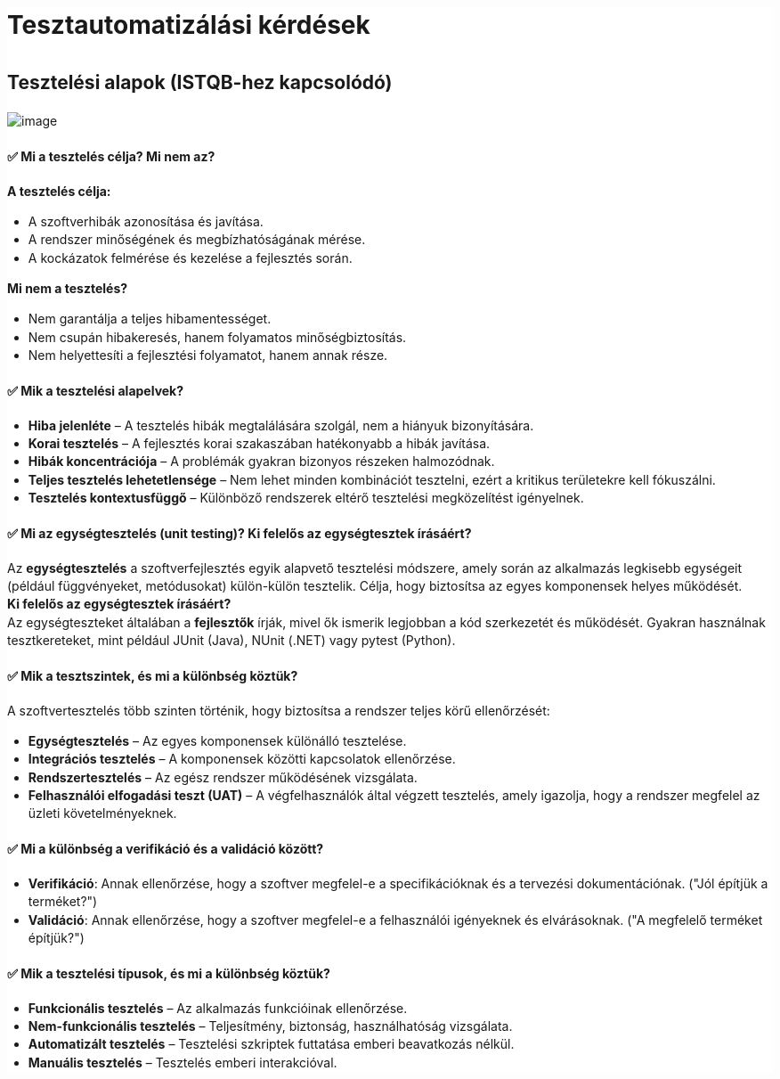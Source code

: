 # Tesztautomatizálási kérdések

## Tesztelési alapok (ISTQB-hez kapcsolódó)
<img src="https://www.mindsmapped.com/wp-content/uploads/2016/06/ISTQB.jpg" alt="image" width="300" height="220">

#### ✅ Mi a tesztelés célja? Mi nem az?
**A tesztelés célja:**
- A szoftverhibák azonosítása és javítása.
- A rendszer minőségének és megbízhatóságának mérése.
- A kockázatok felmérése és kezelése a fejlesztés során.

**Mi nem a tesztelés?**
- Nem garantálja a teljes hibamentességet.
- Nem csupán hibakeresés, hanem folyamatos minőségbiztosítás.
- Nem helyettesíti a fejlesztési folyamatot, hanem annak része.

#### ✅ Mik a tesztelési alapelvek?
- **Hiba jelenléte** – A tesztelés hibák megtalálására szolgál, nem a hiányuk bizonyítására.
- **Korai tesztelés** – A fejlesztés korai szakaszában hatékonyabb a hibák javítása.
- **Hibák koncentrációja** – A problémák gyakran bizonyos részeken halmozódnak.
- **Teljes tesztelés lehetetlensége** – Nem lehet minden kombinációt tesztelni, ezért a kritikus területekre kell fókuszálni.
- **Tesztelés kontextusfüggő** – Különböző rendszerek eltérő tesztelési megközelítést igényelnek.

#### ✅ Mi az egységtesztelés (unit testing)? Ki felelős az egységtesztek írásáért?
Az **egységtesztelés** a szoftverfejlesztés egyik alapvető tesztelési módszere, amely során az alkalmazás legkisebb egységeit (például függvényeket, metódusokat) külön-külön tesztelik. Célja, hogy biztosítsa az egyes komponensek helyes működését.  
**Ki felelős az egységtesztek írásáért?**  
Az egységteszteket általában a **fejlesztők** írják, mivel ők ismerik legjobban a kód szerkezetét és működését. Gyakran használnak tesztkereteket, mint például JUnit (Java), NUnit (.NET) vagy pytest (Python).

#### ✅ Mik a tesztszintek, és mi a különbség köztük?
A szoftvertesztelés több szinten történik, hogy biztosítsa a rendszer teljes körű ellenőrzését:
- **Egységtesztelés** – Az egyes komponensek különálló tesztelése.
- **Integrációs tesztelés** – A komponensek közötti kapcsolatok ellenőrzése.
- **Rendszertesztelés** – Az egész rendszer működésének vizsgálata.
- **Felhasználói elfogadási teszt (UAT)** – A végfelhasználók által végzett tesztelés, amely igazolja, hogy a rendszer megfelel az üzleti követelményeknek.

#### ✅ Mi a különbség a verifikáció és a validáció között?
- **Verifikáció**: Annak ellenőrzése, hogy a szoftver megfelel-e a specifikációknak és a tervezési dokumentációnak. ("Jól építjük a terméket?")
- **Validáció**: Annak ellenőrzése, hogy a szoftver megfelel-e a felhasználói igényeknek és elvárásoknak. ("A megfelelő terméket építjük?")

#### ✅ Mik a tesztelési típusok, és mi a különbség köztük?
- **Funkcionális tesztelés** – Az alkalmazás funkcióinak ellenőrzése.
- **Nem-funkcionális tesztelés** – Teljesítmény, biztonság, használhatóság vizsgálata.
- **Automatizált tesztelés** – Tesztelési szkriptek futtatása emberi beavatkozás nélkül.
- **Manuális tesztelés** – Tesztelés emberi interakcióval.

